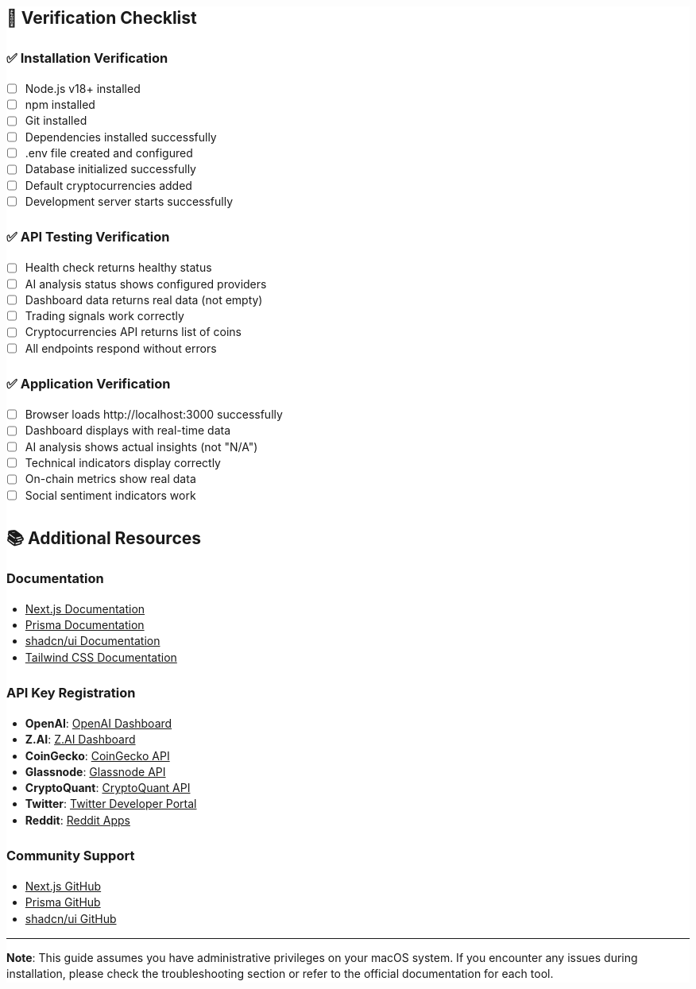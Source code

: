 ## 🎯 Verification Checklist

### ✅ Installation Verification
- [ ] Node.js v18+ installed
- [ ] npm installed
- [ ] Git installed
- [ ] Dependencies installed successfully
- [ ] .env file created and configured
- [ ] Database initialized successfully
- [ ] Default cryptocurrencies added
- [ ] Development server starts successfully

### ✅ API Testing Verification
- [ ] Health check returns healthy status
- [ ] AI analysis status shows configured providers
- [ ] Dashboard data returns real data (not empty)
- [ ] Trading signals work correctly
- [ ] Cryptocurrencies API returns list of coins
- [ ] All endpoints respond without errors

### ✅ Application Verification
- [ ] Browser loads http://localhost:3000 successfully
- [ ] Dashboard displays with real-time data
- [ ] AI analysis shows actual insights (not "N/A")
- [ ] Technical indicators display correctly
- [ ] On-chain metrics show real data
- [ ] Social sentiment indicators work

## 📚 Additional Resources

### Documentation
- [Next.js Documentation](https://nextjs.org/docs)
- [Prisma Documentation](https://www.prisma.io/docs)
- [shadcn/ui Documentation](https://ui.shadcn.com)
- [Tailwind CSS Documentation](https://tailwindcss.com/docs)

### API Key Registration
- **OpenAI**: [OpenAI Dashboard](https://platform.openai.com/api-keys)
- **Z.AI**: [Z.AI Dashboard](https://z-ai.dev)
- **CoinGecko**: [CoinGecko API](https://www.coingecko.com/api)
- **Glassnode**: [Glassnode API](https://glassnode.com/)
- **CryptoQuant**: [CryptoQuant API](https://cryptoquant.com/)
- **Twitter**: [Twitter Developer Portal](https://developer.twitter.com/)
- **Reddit**: [Reddit Apps](https://www.reddit.com/prefs/apps)

### Community Support
- [Next.js GitHub](https://github.com/vercel/next.js)
- [Prisma GitHub](https://github.com/prisma/prisma)
- [shadcn/ui GitHub](https://github.com/shadcn/ui)

---

**Note**: This guide assumes you have administrative privileges on your macOS system. If you encounter any issues during installation, please check the troubleshooting section or refer to the official documentation for each tool.